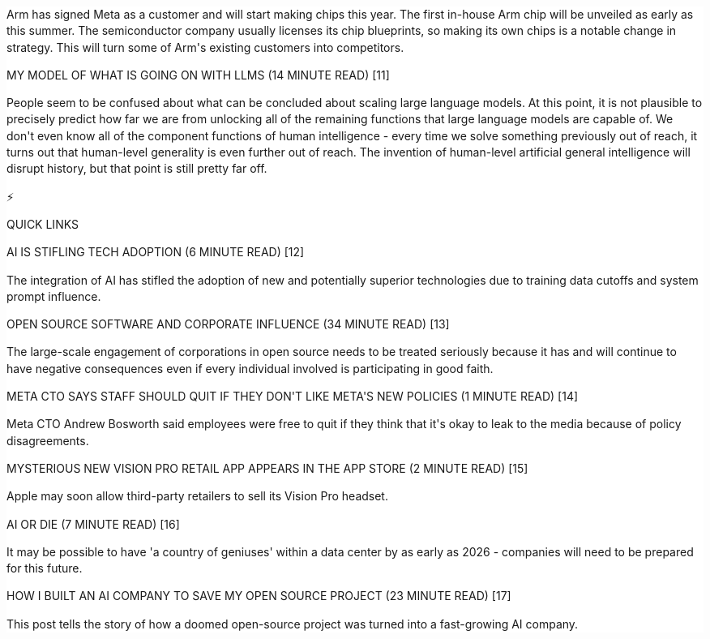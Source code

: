  Arm has signed Meta as a customer and will start making chips this
year. The first in-house Arm chip will be unveiled as early as this
summer. The semiconductor company usually licenses its chip
blueprints, so making its own chips is a notable change in strategy.
This will turn some of Arm's existing customers into competitors. 

 MY MODEL OF WHAT IS GOING ON WITH LLMS (14 MINUTE READ) [11] 

 People seem to be confused about what can be concluded about scaling
large language models. At this point, it is not plausible to precisely
predict how far we are from unlocking all of the remaining functions
that large language models are capable of. We don't even know all of
the component functions of human intelligence - every time we solve
something previously out of reach, it turns out that human-level
generality is even further out of reach. The invention of human-level
artificial general intelligence will disrupt history, but that point
is still pretty far off. 

⚡ 

QUICK LINKS

 AI IS STIFLING TECH ADOPTION (6 MINUTE READ) [12] 

 The integration of AI has stifled the adoption of new and potentially
superior technologies due to training data cutoffs and system prompt
influence. 

 OPEN SOURCE SOFTWARE AND CORPORATE INFLUENCE (34 MINUTE READ) [13] 

 The large-scale engagement of corporations in open source needs to be
treated seriously because it has and will continue to have negative
consequences even if every individual involved is participating in
good faith. 

 META CTO SAYS STAFF SHOULD QUIT IF THEY DON'T LIKE META'S NEW
POLICIES (1 MINUTE READ) [14] 

 Meta CTO Andrew Bosworth said employees were free to quit if they
think that it's okay to leak to the media because of policy
disagreements. 

 MYSTERIOUS NEW VISION PRO RETAIL APP APPEARS IN THE APP STORE (2
MINUTE READ) [15] 

 Apple may soon allow third-party retailers to sell its Vision Pro
headset. 

 AI OR DIE (7 MINUTE READ) [16] 

 It may be possible to have 'a country of geniuses' within a data
center by as early as 2026 - companies will need to be prepared for
this future. 

 HOW I BUILT AN AI COMPANY TO SAVE MY OPEN SOURCE PROJECT (23 MINUTE
READ) [17] 

 This post tells the story of how a doomed open-source project was
turned into a fast-growing AI company. 
